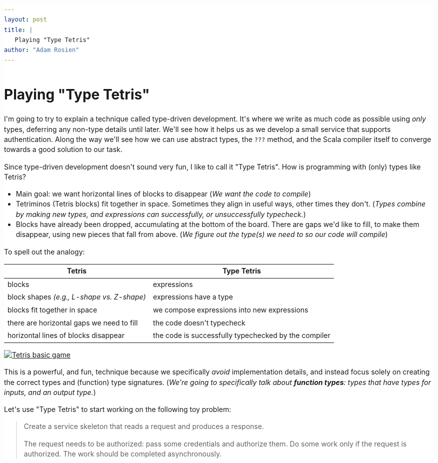 ```yaml
---
layout: post
title: |
   Playing "Type Tetris"
author: "Adam Rosien"
---
```


# Playing "Type Tetris"

I'm going to try to explain a technique called type-driven development.
It's where we write as much code as possible using *only* types, deferring
any non-type details until later. We'll see how it helps us as we develop a small service
that supports authentication.
Along the way we'll see how we can use abstract types, the `???` method, and the Scala compiler itself to converge towards a good solution to our task.

Since type-driven development doesn't sound very fun, I like to call it "Type Tetris".
How is programming with (only) types like Tetris?



* Main goal: we want horizontal lines of blocks to disappear (*We want the code to compile*)
* Tetriminos (Tetris blocks) fit together in space. Sometimes they align in useful ways, other times they don't. (*Types combine by making new types, and expressions can successfully, or unsuccessfully typecheck.*)
* Blocks have already been dropped, accumulating at the bottom of the board. There are gaps we'd like to fill, to make them disappear, using new pieces that fall from above. (*We figure out the type(s) we need to so our code will compile*)

To spell out the analogy:

| Tetris  | Type Tetris |
| ------------- | ------------- |
| blocks | expressions |
| block shapes *(e.g., L-shape vs. Z-shape)* | expressions have a type |
| blocks fit together in space | we compose expressions into new expressions |
| there are horizontal gaps we need to fill | the code doesn't typecheck |
| horizontal lines of blocks disappear | the code is successfully typechecked by the compiler |

<a title="By Cezary Tomczak, Maxime Lorant (Own work) [CC BY-SA 4.0 (http://creativecommons.org/licenses/by-sa/4.0) or BSD (http://opensource.org/licenses/bsd-license.php)], via Wikimedia Commons" href="https://commons.wikimedia.org/wiki/File%3ATetris_basic_game.gif"><img width="256" alt="Tetris basic game" src="https://upload.wikimedia.org/wikipedia/commons/c/c4/Tetris_basic_game.gif"/></a>

This is a powerful, and fun, technique because we specifically *avoid* implementation details, and instead focus solely on creating the correct types and (function) type signatures. (*We're going to specifically talk about **function types**: types that have types for inputs, and an output type.*)

Let's use "Type Tetris" to start working on the following toy problem:

> Create a service skeleton that reads a request and produces a response.
>
> The request needs to be authorized: pass some credentials and authorize them.
> Do some work only if the request is authorized. The work should be completed asynchronously.
